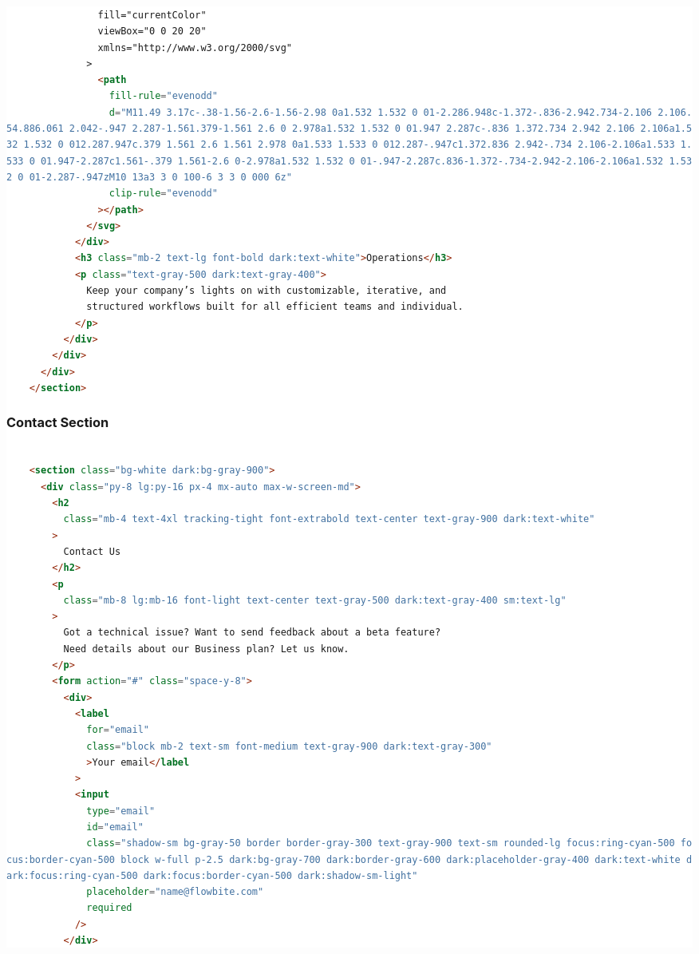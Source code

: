 ```html
                fill="currentColor"
                viewBox="0 0 20 20"
                xmlns="http://www.w3.org/2000/svg"
              >
                <path
                  fill-rule="evenodd"
                  d="M11.49 3.17c-.38-1.56-2.6-1.56-2.98 0a1.532 1.532 0 01-2.286.948c-1.372-.836-2.942.734-2.106 2.106.54.886.061 2.042-.947 2.287-1.561.379-1.561 2.6 0 2.978a1.532 1.532 0 01.947 2.287c-.836 1.372.734 2.942 2.106 2.106a1.532 1.532 0 012.287.947c.379 1.561 2.6 1.561 2.978 0a1.533 1.533 0 012.287-.947c1.372.836 2.942-.734 2.106-2.106a1.533 1.533 0 01.947-2.287c1.561-.379 1.561-2.6 0-2.978a1.532 1.532 0 01-.947-2.287c.836-1.372-.734-2.942-2.106-2.106a1.532 1.532 0 01-2.287-.947zM10 13a3 3 0 100-6 3 3 0 000 6z"
                  clip-rule="evenodd"
                ></path>
              </svg>
            </div>
            <h3 class="mb-2 text-lg font-bold dark:text-white">Operations</h3>
            <p class="text-gray-500 dark:text-gray-400">
              Keep your company’s lights on with customizable, iterative, and
              structured workflows built for all efficient teams and individual.
            </p>
          </div>
        </div>
      </div>
    </section>
```

### Contact Section

```html
   
    <section class="bg-white dark:bg-gray-900">
      <div class="py-8 lg:py-16 px-4 mx-auto max-w-screen-md">
        <h2
          class="mb-4 text-4xl tracking-tight font-extrabold text-center text-gray-900 dark:text-white"
        >
          Contact Us
        </h2>
        <p
          class="mb-8 lg:mb-16 font-light text-center text-gray-500 dark:text-gray-400 sm:text-lg"
        >
          Got a technical issue? Want to send feedback about a beta feature?
          Need details about our Business plan? Let us know.
        </p>
        <form action="#" class="space-y-8">
          <div>
            <label
              for="email"
              class="block mb-2 text-sm font-medium text-gray-900 dark:text-gray-300"
              >Your email</label
            >
            <input
              type="email"
              id="email"
              class="shadow-sm bg-gray-50 border border-gray-300 text-gray-900 text-sm rounded-lg focus:ring-cyan-500 focus:border-cyan-500 block w-full p-2.5 dark:bg-gray-700 dark:border-gray-600 dark:placeholder-gray-400 dark:text-white dark:focus:ring-cyan-500 dark:focus:border-cyan-500 dark:shadow-sm-light"
              placeholder="name@flowbite.com"
              required
            />
          </div>
```